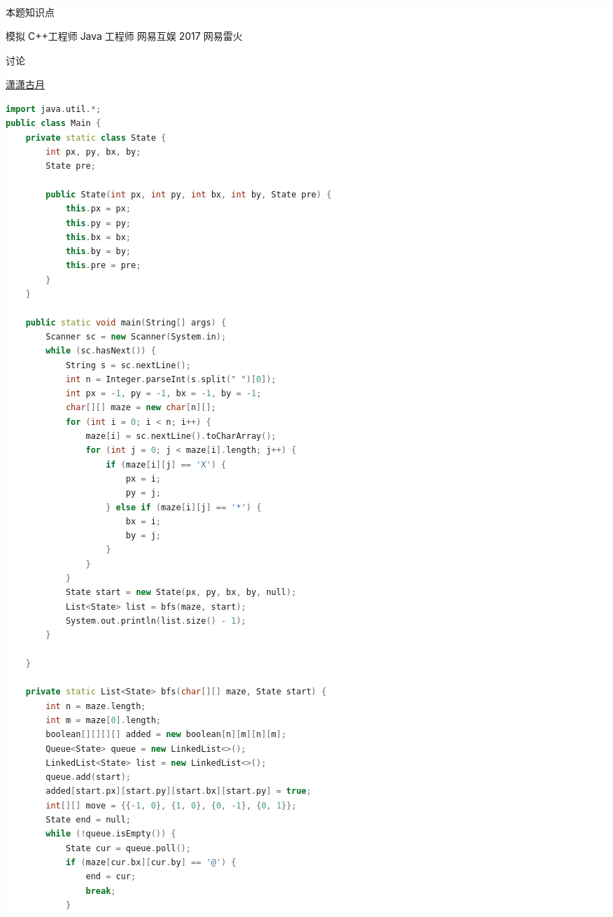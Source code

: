 本题知识点

模拟 C++工程师 Java 工程师 网易互娱 2017 网易雷火

讨论

[潇潇古月](https://www.nowcoder.com/profile/7878855)

```cpp
import java.util.*;
public class Main {
    private static class State {
        int px, py, bx, by;
        State pre;

        public State(int px, int py, int bx, int by, State pre) {
            this.px = px;
            this.py = py;
            this.bx = bx;
            this.by = by;
            this.pre = pre;
        }
    }

    public static void main(String[] args) {
        Scanner sc = new Scanner(System.in);
        while (sc.hasNext()) {
            String s = sc.nextLine();
            int n = Integer.parseInt(s.split(" ")[0]);
            int px = -1, py = -1, bx = -1, by = -1;
            char[][] maze = new char[n][];
            for (int i = 0; i < n; i++) {
                maze[i] = sc.nextLine().toCharArray();
                for (int j = 0; j < maze[i].length; j++) {
                    if (maze[i][j] == 'X') {
                        px = i;
                        py = j;
                    } else if (maze[i][j] == '*') {
                        bx = i;
                        by = j;
                    }
                }
            }
            State start = new State(px, py, bx, by, null);
            List<State> list = bfs(maze, start);
            System.out.println(list.size() - 1);
        }

    }

    private static List<State> bfs(char[][] maze, State start) {
        int n = maze.length;
        int m = maze[0].length;
        boolean[][][][] added = new boolean[n][m][n][m];
        Queue<State> queue = new LinkedList<>();
        LinkedList<State> list = new LinkedList<>();
        queue.add(start);
        added[start.px][start.py][start.bx][start.py] = true;
        int[][] move = {{-1, 0}, {1, 0}, {0, -1}, {0, 1}};
        State end = null;
        while (!queue.isEmpty()) {
            State cur = queue.poll();
            if (maze[cur.bx][cur.by] == '@') {
                end = cur;
                break;
            }
```